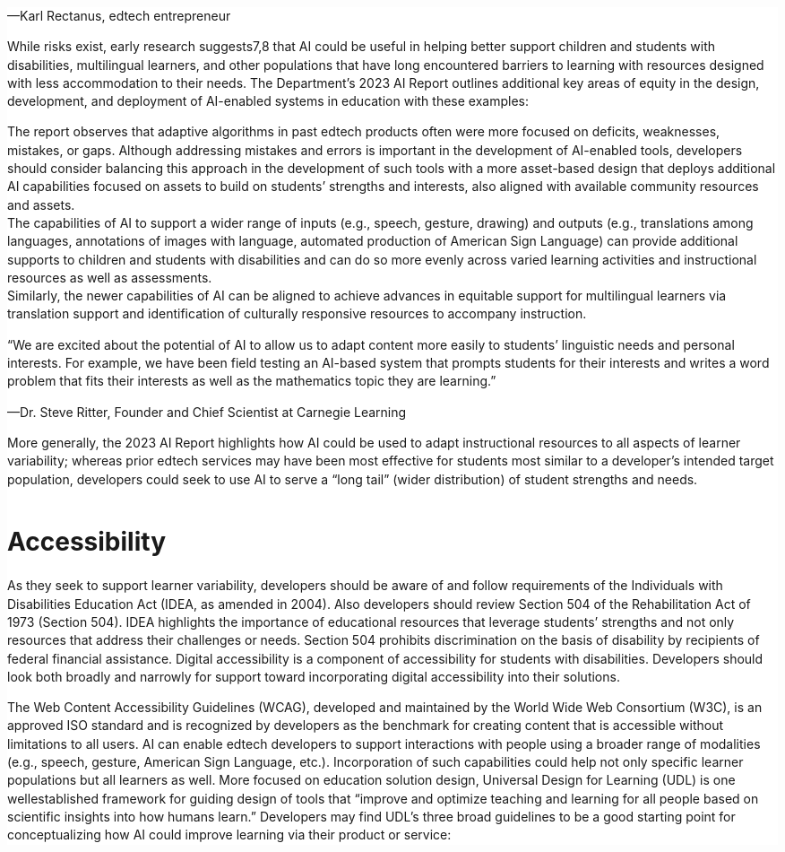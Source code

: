 —Karl Rectanus, edtech entrepreneur

While risks exist, early research suggests7,8 that AI could be useful in helping better support children and students with disabilities, multilingual learners, and other populations that have long encountered barriers to learning with resources designed with less accommodation to their needs. The Department’s 2023 AI Report outlines additional key areas of equity in the design, development, and deployment of AI-enabled systems in education with these examples:

The report observes that adaptive algorithms in past edtech products often were more focused on deficits, weaknesses, mistakes, or gaps. Although addressing mistakes and errors is important in the development of AI-enabled tools, developers should consider balancing this approach in the development of such tools with a more asset-based design that deploys additional AI capabilities focused on assets to build on students’ strengths and interests, also aligned with available community resources and assets.   
The capabilities of AI to support a wider range of inputs (e.g., speech, gesture, drawing) and outputs (e.g., translations among languages, annotations of images with language, automated production of American Sign Language) can provide additional supports to children and students with disabilities and can do so more evenly across varied learning activities and instructional resources as well as assessments.   
Similarly, the newer capabilities of AI can be aligned to achieve advances in equitable support for multilingual learners via translation support and identification of culturally responsive resources to accompany instruction.

“We are excited about the potential of AI to allow us to adapt content more easily to students’ linguistic needs and personal interests. For example, we have been field testing an AI-based system that prompts students for their interests and writes a word problem that fits their interests as well as the mathematics topic they are learning.”

—Dr. Steve Ritter, Founder and Chief Scientist at Carnegie Learning

More generally, the 2023 AI Report highlights how AI could be used to adapt instructional resources to all aspects of learner variability; whereas prior edtech services may have been most effective for students most similar to a developer’s intended target population, developers could seek to use AI to serve a “long tail” (wider distribution) of student strengths and needs.

# Accessibility

As they seek to support learner variability, developers should be aware of and follow requirements of the Individuals with Disabilities Education Act (IDEA, as amended in 2004). Also developers should review Section 504 of the Rehabilitation Act of 1973 (Section 504). IDEA highlights the importance of educational resources that leverage students’ strengths and not only resources that address their challenges or needs. Section 504 prohibits discrimination on the basis of disability by recipients of federal financial assistance. Digital accessibility is a component of accessibility for students with disabilities. Developers should look both broadly and narrowly for support toward incorporating digital accessibility into their solutions.

The Web Content Accessibility Guidelines (WCAG), developed and maintained by the World Wide Web Consortium (W3C), is an approved ISO standard and is recognized by developers as the benchmark for creating content that is accessible without limitations to all users. AI can enable edtech developers to support interactions with people using a broader range of modalities (e.g., speech, gesture, American Sign Language, etc.). Incorporation of such capabilities could help not only specific learner populations but all learners as well. More focused on education solution design, Universal Design for Learning (UDL) is one wellestablished framework for guiding design of tools that “improve and optimize teaching and learning for all people based on scientific insights into how humans learn.” Developers may find UDL’s three broad guidelines to be a good starting point for conceptualizing how AI could improve learning via their product or service:
